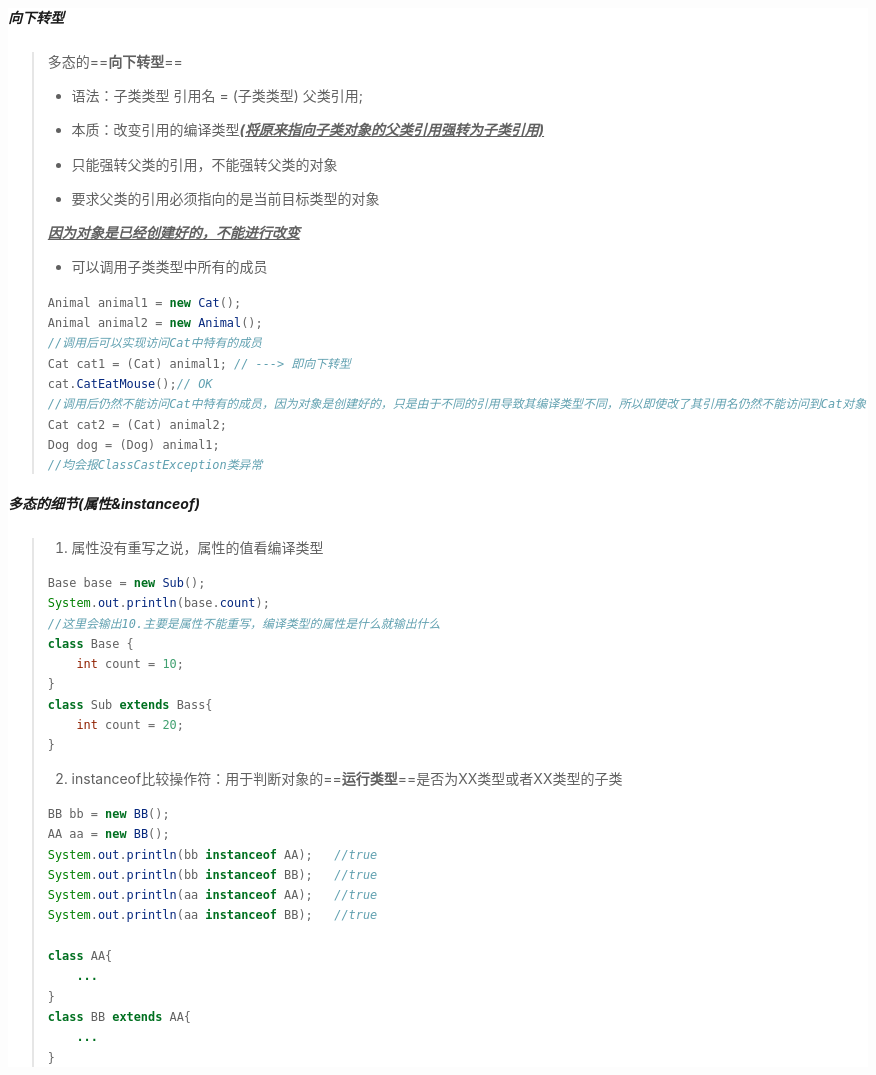 ##### 向下转型

>多态的==**向下转型**==
>
>* 语法：子类类型 引用名 = (子类类型) 父类引用;
>
>* 本质：改变引用的编译类型<u>***(将原来指向子类对象的父类引用强转为子类引用)***</u>
>
>* 只能强转父类的引用，不能强转父类的对象
>
>* 要求父类的引用必须指向的是当前目标类型的对象
>
> <u>***因为对象是已经创建好的，不能进行改变***</u>
>
>* 可以调用子类类型中所有的成员
>
>```JAVA
>Animal animal1 = new Cat();
>Animal animal2 = new Animal();
>//调用后可以实现访问Cat中特有的成员
>Cat cat1 = (Cat) animal1; // ---> 即向下转型
>cat.CatEatMouse();// OK
>//调用后仍然不能访问Cat中特有的成员，因为对象是创建好的，只是由于不同的引用导致其编译类型不同，所以即使改了其引用名仍然不能访问到Cat对象
>Cat cat2 = (Cat) animal2; 
>Dog dog = (Dog) animal1;
>//均会报ClassCastException类异常
>```
>
>

##### 多态的细节(属性&instanceof)

>1. 属性没有重写之说，属性的值看编译类型
>
>  ```JAVA
>  Base base = new Sub();
>  System.out.println(base.count);
>  //这里会输出10.主要是属性不能重写，编译类型的属性是什么就输出什么
>  class Base {
>      int count = 10;
>  }
>  class Sub extends Bass{
>      int count = 20;
>  }
>  ```
>
>  
>
>2. instanceof比较操作符：用于判断对象的==**运行类型**==是否为XX类型或者XX类型的子类
>
>  ```java
>  BB bb = new BB();
>  AA aa = new BB();
>  System.out.println(bb instanceof AA);   //true
>  System.out.println(bb instanceof BB);   //true
>  System.out.println(aa instanceof AA);   //true
>  System.out.println(aa instanceof BB);   //true
>  
>  class AA{
>      ...    
>  }
>  class BB extends AA{
>      ...
>  }